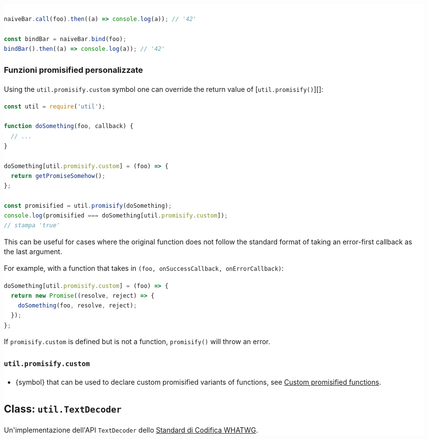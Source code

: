 ```js

naiveBar.call(foo).then((a) => console.log(a)); // '42'

const bindBar = naiveBar.bind(foo);
bindBar().then((a) => console.log(a)); // '42'
```

### Funzioni promisified personalizzate

Using the `util.promisify.custom` symbol one can override the return value of [`util.promisify()`][]:

```js
const util = require('util');

function doSomething(foo, callback) {
  // ...
}

doSomething[util.promisify.custom] = (foo) => {
  return getPromiseSomehow();
};

const promisified = util.promisify(doSomething);
console.log(promisified === doSomething[util.promisify.custom]);
// stampa 'true'
```

This can be useful for cases where the original function does not follow the standard format of taking an error-first callback as the last argument.

For example, with a function that takes in `(foo, onSuccessCallback, onErrorCallback)`:

```js
doSomething[util.promisify.custom] = (foo) => {
  return new Promise((resolve, reject) => {
    doSomething(foo, resolve, reject);
  });
};
```

If `promisify.custom` is defined but is not a function, `promisify()` will throw an error.

### `util.promisify.custom`


* {symbol} that can be used to declare custom promisified variants of functions, see [Custom promisified functions](#util_custom_promisified_functions).

## Class: `util.TextDecoder`


Un'implementazione dell'API `TextDecoder` dello [Standard di Codifica WHATWG](https://encoding.spec.whatwg.org/).

